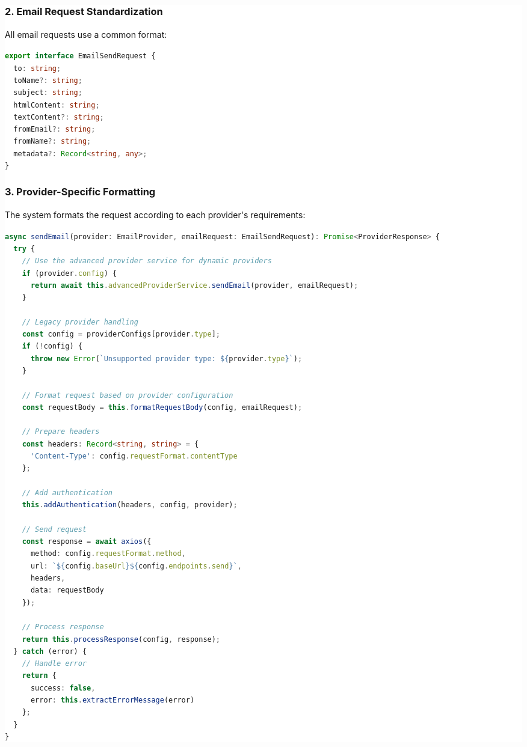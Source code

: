 ### 2. Email Request Standardization

All email requests use a common format:

```typescript
export interface EmailSendRequest {
  to: string;
  toName?: string;
  subject: string;
  htmlContent: string;
  textContent?: string;
  fromEmail?: string;
  fromName?: string;
  metadata?: Record<string, any>;
}
```

### 3. Provider-Specific Formatting

The system formats the request according to each provider's requirements:

```typescript
async sendEmail(provider: EmailProvider, emailRequest: EmailSendRequest): Promise<ProviderResponse> {
  try {
    // Use the advanced provider service for dynamic providers
    if (provider.config) {
      return await this.advancedProviderService.sendEmail(provider, emailRequest);
    }
    
    // Legacy provider handling
    const config = providerConfigs[provider.type];
    if (!config) {
      throw new Error(`Unsupported provider type: ${provider.type}`);
    }
    
    // Format request based on provider configuration
    const requestBody = this.formatRequestBody(config, emailRequest);
    
    // Prepare headers
    const headers: Record<string, string> = {
      'Content-Type': config.requestFormat.contentType
    };
    
    // Add authentication
    this.addAuthentication(headers, config, provider);
    
    // Send request
    const response = await axios({
      method: config.requestFormat.method,
      url: `${config.baseUrl}${config.endpoints.send}`,
      headers,
      data: requestBody
    });
    
    // Process response
    return this.processResponse(config, response);
  } catch (error) {
    // Handle error
    return {
      success: false,
      error: this.extractErrorMessage(error)
    };
  }
}
```